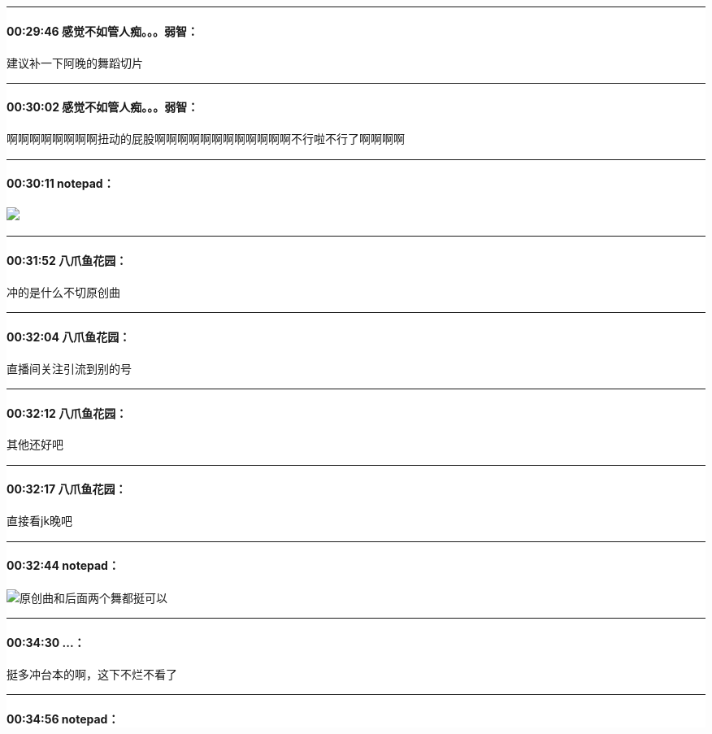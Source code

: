 *****

#### 00:29:46  感觉不如管人痴。。。弱智：

建议补一下阿晚的舞蹈切片

*****

#### 00:30:02  感觉不如管人痴。。。弱智：

啊啊啊啊啊啊啊啊扭动的屁股啊啊啊啊啊啊啊啊啊啊啊啊不行啦不行了啊啊啊啊

*****

#### 00:30:11  notepad：

![](http://gchat.qpic.cn/gchatpic_new/976058243/614391357-2268269280-0275A2D8F98C6EC28244DDEE18395CA0/0?term=2")

*****

#### 00:31:52  八爪鱼花园：

冲的是什么不切原创曲

*****

#### 00:32:04  八爪鱼花园：

直播间关注引流到别的号

*****

#### 00:32:12  八爪鱼花园：

其他还好吧

*****

#### 00:32:17  八爪鱼花园：

直接看jk晚吧

*****

#### 00:32:44  notepad：

![](http://gchat.qpic.cn/gchatpic_new/976058243/614391357-2577850559-0275A2D8F98C6EC28244DDEE18395CA0/0?term=2")原创曲和后面两个舞都挺可以

*****

#### 00:34:30  ...：

挺多冲台本的啊，这下不烂不看了

*****

#### 00:34:56  notepad：

